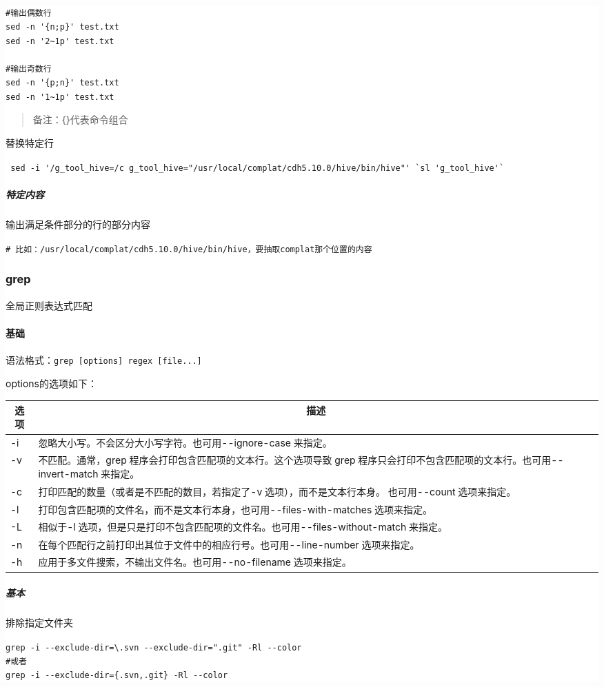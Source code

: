 ```shell
#输出偶数行
sed -n '{n;p}' test.txt
sed -n '2~1p' test.txt

#输出奇数行
sed -n '{p;n}' test.txt
sed -n '1~1p' test.txt
```

> 备注：{}代表命令组合

替换特定行

```shell
 sed -i '/g_tool_hive=/c g_tool_hive="/usr/local/complat/cdh5.10.0/hive/bin/hive"' `sl 'g_tool_hive'`
```

##### 特定内容

输出满足条件部分的行的部分内容

```shell
# 比如：/usr/local/complat/cdh5.10.0/hive/bin/hive，要抽取complat那个位置的内容
```

### grep

全局正则表达式匹配

####  基础

语法格式：`grep [options] regex [file...]`

options的选项如下：

| 选项 | 描述                                                         |
| ---- | ------------------------------------------------------------ |
| -i   | 忽略大小写。不会区分大小写字符。也可用--ignore-case 来指定。 |
| -v   | 不匹配。通常，grep 程序会打印包含匹配项的文本行。这个选项导致 grep 程序只会打印不包含匹配项的文本行。也可用--invert-match 来指定。 |
| -c   | 打印匹配的数量（或者是不匹配的数目，若指定了-v 选项），而不是文本行本身。 也可用--count 选项来指定。 |
| -l   | 打印包含匹配项的文件名，而不是文本行本身，也可用--files-with-matches 选项来指定。 |
| -L   | 相似于-l 选项，但是只是打印不包含匹配项的文件名。也可用--files-without-match 来指定。 |
| -n   | 在每个匹配行之前打印出其位于文件中的相应行号。也可用--line-number 选项来指定。 |
| -h   | 应用于多文件搜索，不输出文件名。也可用--no-filename 选项来指定。 |

##### 基本

排除指定文件夹

```shell
grep -i --exclude-dir=\.svn --exclude-dir=".git" -Rl --color
#或者
grep -i --exclude-dir={.svn,.git} -Rl --color
```

